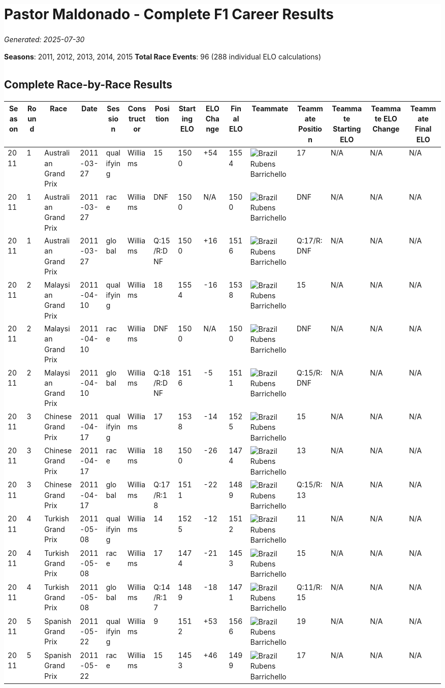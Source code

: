 # Pastor Maldonado - Complete F1 Career Results

*Generated: 2025-07-30*

**Seasons**: 2011, 2012, 2013, 2014, 2015
**Total Race Events**: 96 (288 individual ELO calculations)

## Complete Race-by-Race Results

| Season | Round | Race | Date | Session | Constructor | Position | Starting ELO | ELO Change | Final ELO | Teammate | Teammate Position | Teammate Starting ELO | Teammate ELO Change | Teammate Final ELO |
|--------|-------|------|------|---------|-------------|----------|--------------|------------|-----------|----------|-------------------|----------------------|---------------------|-------------------|
| 2011 | 1 | Australian Grand Prix | 2011-03-27 | qualifying | Williams | 15 | 1500 | +54 | 1554 | <img src="https://upload.wikimedia.org/wikipedia/commons/0/05/Flag_of_Brazil.svg" alt="Brazil" width="20" height="auto" style="vertical-align: middle; margin-right: 5px;" onerror="this.outerHTML='🇧🇷'; this.style.marginRight='5px';"/> Rubens Barrichello | 17 | N/A | N/A | N/A |
| 2011 | 1 | Australian Grand Prix | 2011-03-27 | race | Williams | DNF | 1500 | N/A | 1500 | <img src="https://upload.wikimedia.org/wikipedia/commons/0/05/Flag_of_Brazil.svg" alt="Brazil" width="20" height="auto" style="vertical-align: middle; margin-right: 5px;" onerror="this.outerHTML='🇧🇷'; this.style.marginRight='5px';"/> Rubens Barrichello | DNF | N/A | N/A | N/A |
| 2011 | 1 | Australian Grand Prix | 2011-03-27 | global | Williams | Q:15/R:DNF | 1500 | +16 | 1516 | <img src="https://upload.wikimedia.org/wikipedia/commons/0/05/Flag_of_Brazil.svg" alt="Brazil" width="20" height="auto" style="vertical-align: middle; margin-right: 5px;" onerror="this.outerHTML='🇧🇷'; this.style.marginRight='5px';"/> Rubens Barrichello | Q:17/R:DNF | N/A | N/A | N/A |
| 2011 | 2 | Malaysian Grand Prix | 2011-04-10 | qualifying | Williams | 18 | 1554 | -16 | 1538 | <img src="https://upload.wikimedia.org/wikipedia/commons/0/05/Flag_of_Brazil.svg" alt="Brazil" width="20" height="auto" style="vertical-align: middle; margin-right: 5px;" onerror="this.outerHTML='🇧🇷'; this.style.marginRight='5px';"/> Rubens Barrichello | 15 | N/A | N/A | N/A |
| 2011 | 2 | Malaysian Grand Prix | 2011-04-10 | race | Williams | DNF | 1500 | N/A | 1500 | <img src="https://upload.wikimedia.org/wikipedia/commons/0/05/Flag_of_Brazil.svg" alt="Brazil" width="20" height="auto" style="vertical-align: middle; margin-right: 5px;" onerror="this.outerHTML='🇧🇷'; this.style.marginRight='5px';"/> Rubens Barrichello | DNF | N/A | N/A | N/A |
| 2011 | 2 | Malaysian Grand Prix | 2011-04-10 | global | Williams | Q:18/R:DNF | 1516 | -5 | 1511 | <img src="https://upload.wikimedia.org/wikipedia/commons/0/05/Flag_of_Brazil.svg" alt="Brazil" width="20" height="auto" style="vertical-align: middle; margin-right: 5px;" onerror="this.outerHTML='🇧🇷'; this.style.marginRight='5px';"/> Rubens Barrichello | Q:15/R:DNF | N/A | N/A | N/A |
| 2011 | 3 | Chinese Grand Prix | 2011-04-17 | qualifying | Williams | 17 | 1538 | -14 | 1525 | <img src="https://upload.wikimedia.org/wikipedia/commons/0/05/Flag_of_Brazil.svg" alt="Brazil" width="20" height="auto" style="vertical-align: middle; margin-right: 5px;" onerror="this.outerHTML='🇧🇷'; this.style.marginRight='5px';"/> Rubens Barrichello | 15 | N/A | N/A | N/A |
| 2011 | 3 | Chinese Grand Prix | 2011-04-17 | race | Williams | 18 | 1500 | -26 | 1474 | <img src="https://upload.wikimedia.org/wikipedia/commons/0/05/Flag_of_Brazil.svg" alt="Brazil" width="20" height="auto" style="vertical-align: middle; margin-right: 5px;" onerror="this.outerHTML='🇧🇷'; this.style.marginRight='5px';"/> Rubens Barrichello | 13 | N/A | N/A | N/A |
| 2011 | 3 | Chinese Grand Prix | 2011-04-17 | global | Williams | Q:17/R:18 | 1511 | -22 | 1489 | <img src="https://upload.wikimedia.org/wikipedia/commons/0/05/Flag_of_Brazil.svg" alt="Brazil" width="20" height="auto" style="vertical-align: middle; margin-right: 5px;" onerror="this.outerHTML='🇧🇷'; this.style.marginRight='5px';"/> Rubens Barrichello | Q:15/R:13 | N/A | N/A | N/A |
| 2011 | 4 | Turkish Grand Prix | 2011-05-08 | qualifying | Williams | 14 | 1525 | -12 | 1512 | <img src="https://upload.wikimedia.org/wikipedia/commons/0/05/Flag_of_Brazil.svg" alt="Brazil" width="20" height="auto" style="vertical-align: middle; margin-right: 5px;" onerror="this.outerHTML='🇧🇷'; this.style.marginRight='5px';"/> Rubens Barrichello | 11 | N/A | N/A | N/A |
| 2011 | 4 | Turkish Grand Prix | 2011-05-08 | race | Williams | 17 | 1474 | -21 | 1453 | <img src="https://upload.wikimedia.org/wikipedia/commons/0/05/Flag_of_Brazil.svg" alt="Brazil" width="20" height="auto" style="vertical-align: middle; margin-right: 5px;" onerror="this.outerHTML='🇧🇷'; this.style.marginRight='5px';"/> Rubens Barrichello | 15 | N/A | N/A | N/A |
| 2011 | 4 | Turkish Grand Prix | 2011-05-08 | global | Williams | Q:14/R:17 | 1489 | -18 | 1471 | <img src="https://upload.wikimedia.org/wikipedia/commons/0/05/Flag_of_Brazil.svg" alt="Brazil" width="20" height="auto" style="vertical-align: middle; margin-right: 5px;" onerror="this.outerHTML='🇧🇷'; this.style.marginRight='5px';"/> Rubens Barrichello | Q:11/R:15 | N/A | N/A | N/A |
| 2011 | 5 | Spanish Grand Prix | 2011-05-22 | qualifying | Williams | 9 | 1512 | +53 | 1566 | <img src="https://upload.wikimedia.org/wikipedia/commons/0/05/Flag_of_Brazil.svg" alt="Brazil" width="20" height="auto" style="vertical-align: middle; margin-right: 5px;" onerror="this.outerHTML='🇧🇷'; this.style.marginRight='5px';"/> Rubens Barrichello | 19 | N/A | N/A | N/A |
| 2011 | 5 | Spanish Grand Prix | 2011-05-22 | race | Williams | 15 | 1453 | +46 | 1499 | <img src="https://upload.wikimedia.org/wikipedia/commons/0/05/Flag_of_Brazil.svg" alt="Brazil" width="20" height="auto" style="vertical-align: middle; margin-right: 5px;" onerror="this.outerHTML='🇧🇷'; this.style.marginRight='5px';"/> Rubens Barrichello | 17 | N/A | N/A | N/A |
